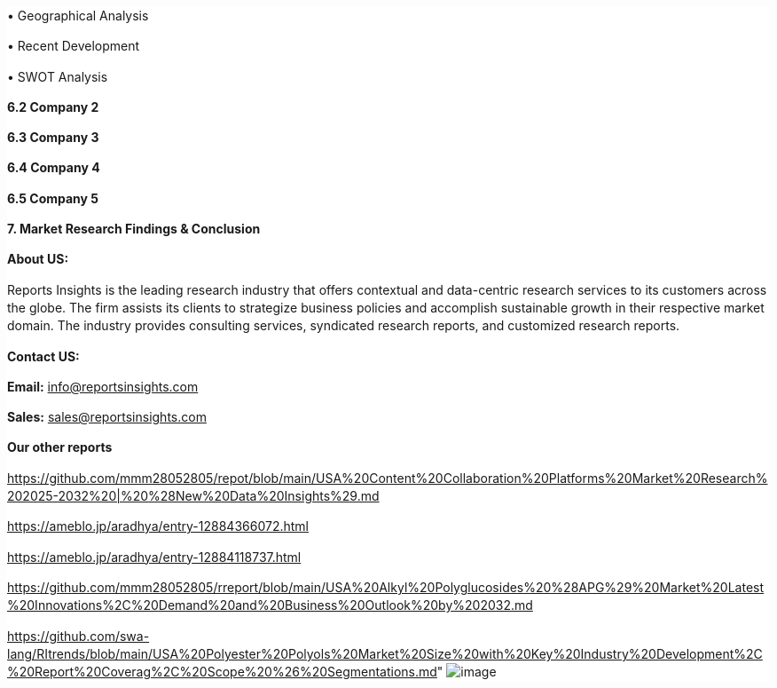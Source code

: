• Geographical Analysis

• Recent Development

• SWOT Analysis

<strong>6.2 Company 2</strong>

<strong>6.3 Company 3</strong>

<strong>6.4 Company 4</strong>

<strong>6.5 Company 5</strong>

<strong>7. Market Research Findings &amp; Conclusion</strong>

<strong>About US:</strong>

Reports Insights is the leading research industry that offers contextual and data-centric research services to its customers across the globe. The firm assists its clients to strategize business policies and accomplish sustainable growth in their respective market domain. The industry provides consulting services, syndicated research reports, and customized research reports.

<strong>Contact US:</strong>

<p class=""""><b>Email:</b> <a href=mailto:info@reportsinsights.com>info@reportsinsights.com</a></p>
<p class=""""><b>Sales:</b> <a href=mailto:sales@reportsinsights.com>sales@reportsinsights.com</a></p>

<strong>Our other reports</strong>

<a href=https://github.com/mmm28052805/repot/blob/main/USA%20Content%20Collaboration%20Platforms%20Market%20Research%202025-2032%20|%20%28New%20Data%20Insights%29.md>https://github.com/mmm28052805/repot/blob/main/USA%20Content%20Collaboration%20Platforms%20Market%20Research%202025-2032%20|%20%28New%20Data%20Insights%29.md</a>

<a href=https://ameblo.jp/aradhya/entry-12884366072.html>https://ameblo.jp/aradhya/entry-12884366072.html</a>

<a href=https://ameblo.jp/aradhya/entry-12884118737.html>https://ameblo.jp/aradhya/entry-12884118737.html</a>

<a href=https://github.com/mmm28052805/rreport/blob/main/USA%20Alkyl%20Polyglucosides%20%28APG%29%20Market%20Latest%20Innovations%2C%20Demand%20and%20Business%20Outlook%20by%202032.md>https://github.com/mmm28052805/rreport/blob/main/USA%20Alkyl%20Polyglucosides%20%28APG%29%20Market%20Latest%20Innovations%2C%20Demand%20and%20Business%20Outlook%20by%202032.md</a>

<a href=https://github.com/swa-lang/RItrends/blob/main/USA%20Polyester%20Polyols%20Market%20Size%20with%20Key%20Industry%20Development%2C%20Report%20Coverag%2C%20Scope%20%26%20Segmentations.md>https://github.com/swa-lang/RItrends/blob/main/USA%20Polyester%20Polyols%20Market%20Size%20with%20Key%20Industry%20Development%2C%20Report%20Coverag%2C%20Scope%20%26%20Segmentations.md</a>"
![image](https://github.com/user-attachments/assets/82effdc4-c1fc-4e2e-a587-f006de08c488)
